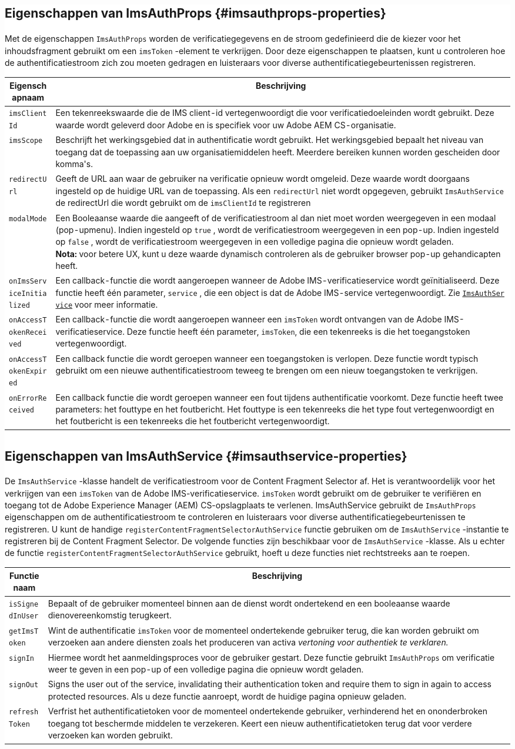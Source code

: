 ## Eigenschappen van ImsAuthProps {#imsauthprops-properties}

Met de eigenschappen `ImsAuthProps` worden de verificatiegegevens en de stroom gedefinieerd die de kiezer voor het inhoudsfragment gebruikt om een `imsToken` -element te verkrijgen. Door deze eigenschappen te plaatsen, kunt u controleren hoe de authentificatiestroom zich zou moeten gedragen en luisteraars voor diverse authentificatiegebeurtenissen registreren.

| Eigenschapnaam | Beschrijving |
|--- |--- |
| `imsClientId` | Een tekenreekswaarde die de IMS client-id vertegenwoordigt die voor verificatiedoeleinden wordt gebruikt. Deze waarde wordt geleverd door Adobe en is specifiek voor uw Adobe AEM CS-organisatie. |
| `imsScope` | Beschrijft het werkingsgebied dat in authentificatie wordt gebruikt. Het werkingsgebied bepaalt het niveau van toegang dat de toepassing aan uw organisatiemiddelen heeft. Meerdere bereiken kunnen worden gescheiden door komma&#39;s. |
| `redirectUrl` | Geeft de URL aan waar de gebruiker na verificatie opnieuw wordt omgeleid. Deze waarde wordt doorgaans ingesteld op de huidige URL van de toepassing. Als een `redirectUrl` niet wordt opgegeven, gebruikt `ImsAuthService` de redirectUrl die wordt gebruikt om de `imsClientId` te registreren |
| `modalMode` | Een Booleaanse waarde die aangeeft of de verificatiestroom al dan niet moet worden weergegeven in een modaal (pop-upmenu). Indien ingesteld op `true` , wordt de verificatiestroom weergegeven in een pop-up. Indien ingesteld op `false` , wordt de verificatiestroom weergegeven in een volledige pagina die opnieuw wordt geladen.<br>**Nota:** voor betere UX, kunt u deze waarde dynamisch controleren als de gebruiker browser pop-up gehandicapten heeft. |
| `onImsServiceInitialized` | Een callback-functie die wordt aangeroepen wanneer de Adobe IMS-verificatieservice wordt geïnitialiseerd. Deze functie heeft één parameter, `service` , die een object is dat de Adobe IMS-service vertegenwoordigt. Zie [`ImsAuthService`](#imsauthservice-ims-auth-service) voor meer informatie. |
| `onAccessTokenReceived` | Een callback-functie die wordt aangeroepen wanneer een `imsToken` wordt ontvangen van de Adobe IMS-verificatieservice. Deze functie heeft één parameter, `imsToken`, die een tekenreeks is die het toegangstoken vertegenwoordigt. |
| `onAccessTokenExpired` | Een callback functie die wordt geroepen wanneer een toegangstoken is verlopen. Deze functie wordt typisch gebruikt om een nieuwe authentificatiestroom teweeg te brengen om een nieuw toegangstoken te verkrijgen. |
| `onErrorReceived` | Een callback functie die wordt geroepen wanneer een fout tijdens authentificatie voorkomt. Deze functie heeft twee parameters: het fouttype en het foutbericht. Het fouttype is een tekenreeks die het type fout vertegenwoordigt en het foutbericht is een tekenreeks die het foutbericht vertegenwoordigt. |

## Eigenschappen van ImsAuthService {#imsauthservice-properties}

De `ImsAuthService` -klasse handelt de verificatiestroom voor de Content Fragment Selector af. Het is verantwoordelijk voor het verkrijgen van een `imsToken` van de Adobe IMS-verificatieservice. `imsToken` wordt gebruikt om de gebruiker te verifiëren en toegang tot de Adobe Experience Manager (AEM) CS-opslagplaats te verlenen. ImsAuthService gebruikt de `ImsAuthProps` eigenschappen om de authentificatiestroom te controleren en luisteraars voor diverse authentificatiegebeurtenissen te registreren. U kunt de handige `registerContentFragmentSelectorAuthService` functie gebruiken om de `ImsAuthService` -instantie te registreren bij de Content Fragment Selector. De volgende functies zijn beschikbaar voor de `ImsAuthService` -klasse. Als u echter de functie `registerContentFragmentSelectorAuthService` gebruikt, hoeft u deze functies niet rechtstreeks aan te roepen.

| Functienaam | Beschrijving |
|--- |--- |
| `isSignedInUser` | Bepaalt of de gebruiker momenteel binnen aan de dienst wordt ondertekend en een booleaanse waarde dienovereenkomstig terugkeert. |
| `getImsToken` | Wint de authentificatie `imsToken` voor de momenteel ondertekende gebruiker terug, die kan worden gebruikt om verzoeken aan andere diensten zoals het produceren van activa _vertoning voor authentiek te verklaren._ |
| `signIn` | Hiermee wordt het aanmeldingsproces voor de gebruiker gestart. Deze functie gebruikt `ImsAuthProps` om verificatie weer te geven in een pop-up of een volledige pagina die opnieuw wordt geladen. |
| `signOut` | Signs the user out of the service, invalidating their authentication token and require them to sign in again to access protected resources. Als u deze functie aanroept, wordt de huidige pagina opnieuw geladen. |
| `refreshToken` | Verfrist het authentificatietoken voor de momenteel ondertekende gebruiker, verhinderend het en ononderbroken toegang tot beschermde middelen te verzekeren. Keert een nieuw authentificatietoken terug dat voor verdere verzoeken kan worden gebruikt. |
